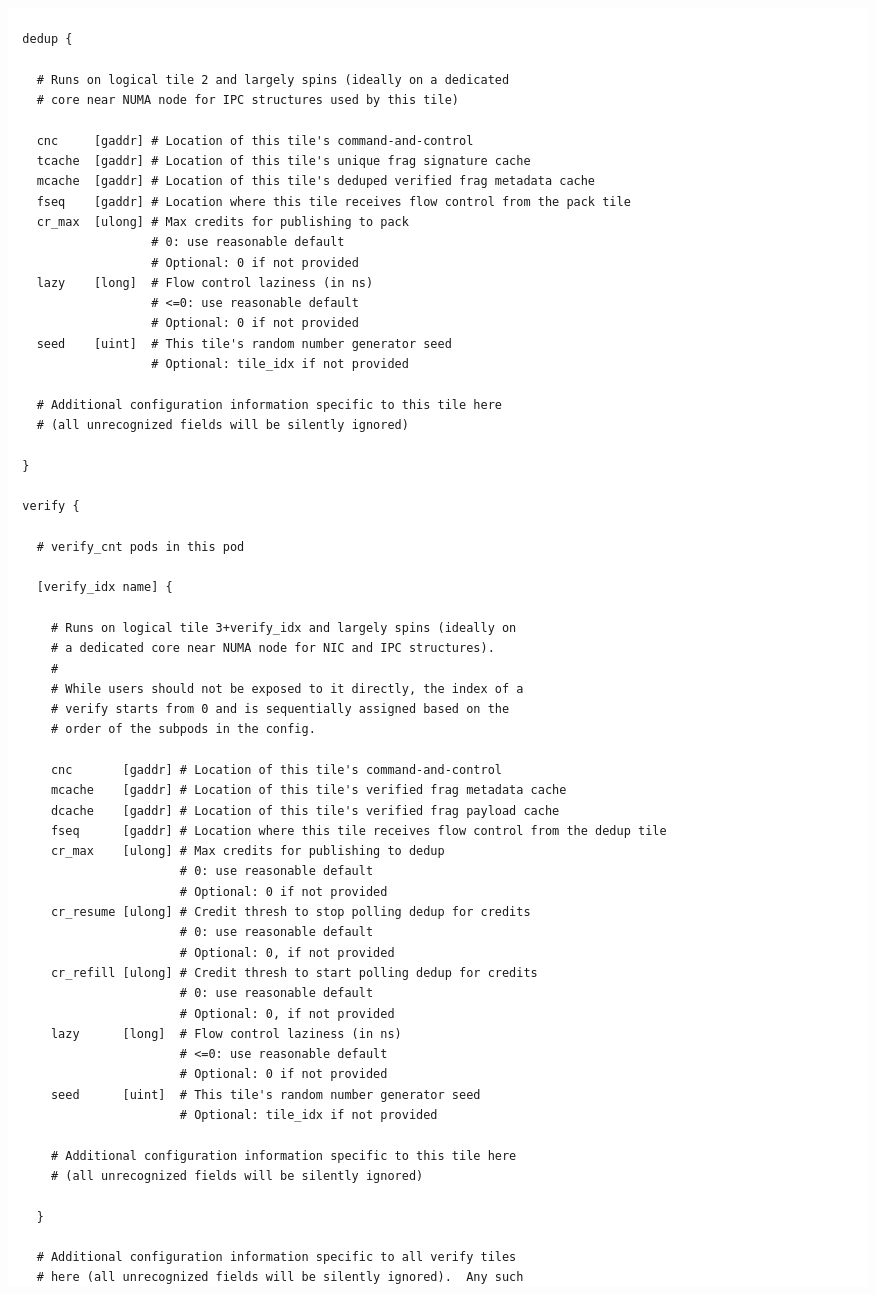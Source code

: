 ```

  dedup {
  
    # Runs on logical tile 2 and largely spins (ideally on a dedicated
    # core near NUMA node for IPC structures used by this tile)

    cnc     [gaddr] # Location of this tile's command-and-control
    tcache  [gaddr] # Location of this tile's unique frag signature cache
    mcache  [gaddr] # Location of this tile's deduped verified frag metadata cache
    fseq    [gaddr] # Location where this tile receives flow control from the pack tile
    cr_max  [ulong] # Max credits for publishing to pack
                    # 0: use reasonable default
                    # Optional: 0 if not provided
    lazy    [long]  # Flow control laziness (in ns)
                    # <=0: use reasonable default
                    # Optional: 0 if not provided
    seed    [uint]  # This tile's random number generator seed
                    # Optional: tile_idx if not provided

    # Additional configuration information specific to this tile here
    # (all unrecognized fields will be silently ignored)

  }

  verify {

    # verify_cnt pods in this pod

    [verify_idx name] {
    
      # Runs on logical tile 3+verify_idx and largely spins (ideally on
      # a dedicated core near NUMA node for NIC and IPC structures).
      #
      # While users should not be exposed to it directly, the index of a
      # verify starts from 0 and is sequentially assigned based on the
      # order of the subpods in the config.

      cnc       [gaddr] # Location of this tile's command-and-control
      mcache    [gaddr] # Location of this tile's verified frag metadata cache
      dcache    [gaddr] # Location of this tile's verified frag payload cache
      fseq      [gaddr] # Location where this tile receives flow control from the dedup tile
      cr_max    [ulong] # Max credits for publishing to dedup
                        # 0: use reasonable default
                        # Optional: 0 if not provided
      cr_resume [ulong] # Credit thresh to stop polling dedup for credits
                        # 0: use reasonable default
                        # Optional: 0, if not provided
      cr_refill [ulong] # Credit thresh to start polling dedup for credits
                        # 0: use reasonable default
                        # Optional: 0, if not provided
      lazy      [long]  # Flow control laziness (in ns)
                        # <=0: use reasonable default
                        # Optional: 0 if not provided
      seed      [uint]  # This tile's random number generator seed
                        # Optional: tile_idx if not provided

      # Additional configuration information specific to this tile here
      # (all unrecognized fields will be silently ignored)

    }

    # Additional configuration information specific to all verify tiles
    # here (all unrecognized fields will be silently ignored).  Any such
```